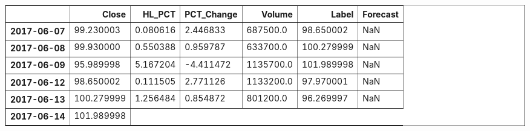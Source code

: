 

<div>
<table border="1" class="dataframe">
  <thead>
    <tr style="text-align: right;">
      <th></th>
      <th>Close</th>
      <th>HL_PCT</th>
      <th>PCT_Change</th>
      <th>Volume</th>
      <th>Label</th>
      <th>Forecast</th>
    </tr>
  </thead>
  <tbody>
    <tr>
      <th>2017-06-07</th>
      <td>99.230003</td>
      <td>0.080616</td>
      <td>2.446833</td>
      <td>687500.0</td>
      <td>98.650002</td>
      <td>NaN</td>
    </tr>
    <tr>
      <th>2017-06-08</th>
      <td>99.930000</td>
      <td>0.550388</td>
      <td>0.959787</td>
      <td>633700.0</td>
      <td>100.279999</td>
      <td>NaN</td>
    </tr>
    <tr>
      <th>2017-06-09</th>
      <td>95.989998</td>
      <td>5.167204</td>
      <td>-4.411472</td>
      <td>1135700.0</td>
      <td>101.989998</td>
      <td>NaN</td>
    </tr>
    <tr>
      <th>2017-06-12</th>
      <td>98.650002</td>
      <td>0.111505</td>
      <td>2.771126</td>
      <td>1133200.0</td>
      <td>97.970001</td>
      <td>NaN</td>
    </tr>
    <tr>
      <th>2017-06-13</th>
      <td>100.279999</td>
      <td>1.256484</td>
      <td>0.854872</td>
      <td>801200.0</td>
      <td>96.269997</td>
      <td>NaN</td>
    </tr>
    <tr>
      <th>2017-06-14</th>
      <td>101.989998</td>